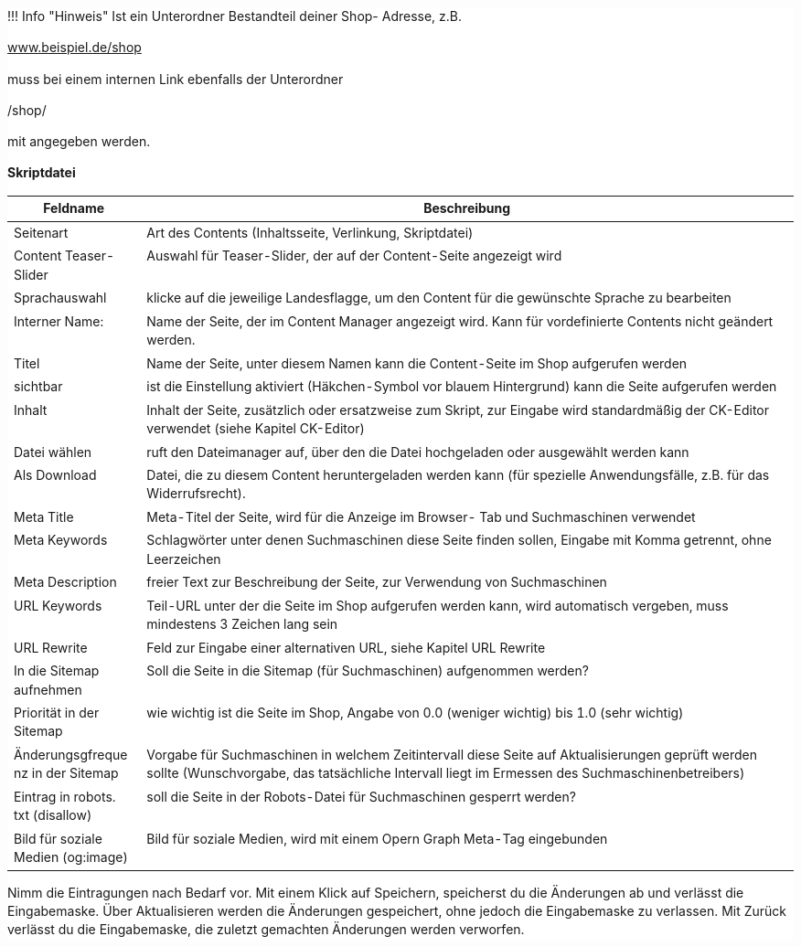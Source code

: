 !!! Info "Hinweis"
	 Ist ein Unterordner Bestandteil deiner Shop- Adresse, z.B.

www.beispiel.de/shop

muss bei einem internen Link ebenfalls der Unterordner

/shop/

mit angegeben werden.

**Skriptdatei**

|Feldname|Beschreibung|
|--------|------------|
|Seitenart|Art des Contents \(Inhaltsseite, Verlinkung, Skriptdatei\)|
|Content Teaser-Slider|Auswahl für Teaser-Slider, der auf der Content-Seite angezeigt wird|
|Sprachauswahl|klicke auf die jeweilige Landesflagge, um den Content für die gewünschte Sprache zu bearbeiten|
|Interner Name:|Name der Seite, der im Content Manager angezeigt wird. Kann für vordefinierte Contents nicht geändert werden.|
|Titel|Name der Seite, unter diesem Namen kann die Content-Seite im Shop aufgerufen werden|
|sichtbar|ist die Einstellung aktiviert \(Häkchen-Symbol vor blauem Hintergrund\) kann die Seite aufgerufen werden|
|Inhalt|Inhalt der Seite, zusätzlich oder ersatzweise zum Skript, zur Eingabe wird standardmäßig der CK-Editor verwendet \(siehe Kapitel CK-Editor\)|
|Datei wählen|ruft den Dateimanager auf, über den die Datei hochgeladen oder ausgewählt werden kann|
|Als Download|Datei, die zu diesem Content heruntergeladen werden kann \(für spezielle Anwendungsfälle, z.B. für das Widerrufsrecht\).|
|Meta Title|Meta-Titel der Seite, wird für die Anzeige im Browser- Tab und Suchmaschinen verwendet|
|Meta Keywords|Schlagwörter unter denen Suchmaschinen diese Seite finden sollen, Eingabe mit Komma getrennt, ohne Leerzeichen|
|Meta Description|freier Text zur Beschreibung der Seite, zur Verwendung von Suchmaschinen|
|URL Keywords|Teil-URL unter der die Seite im Shop aufgerufen werden kann, wird automatisch vergeben, muss mindestens 3 Zeichen lang sein|
|URL Rewrite|Feld zur Eingabe einer alternativen URL, siehe Kapitel URL Rewrite|
|In die Sitemap aufnehmen|Soll die Seite in die Sitemap \(für Suchmaschinen\) aufgenommen werden?|
|Priorität in der Sitemap|wie wichtig ist die Seite im Shop, Angabe von 0.0 \(weniger wichtig\) bis 1.0 \(sehr wichtig\)|
|Änderungsgfrequenz in der Sitemap|Vorgabe für Suchmaschinen in welchem Zeitintervall diese Seite auf Aktualisierungen geprüft werden sollte \(Wunschvorgabe, das tatsächliche Intervall liegt im Ermessen des Suchmaschinenbetreibers\)|
|Eintrag in robots. txt \(disallow\)|soll die Seite in der Robots-Datei für Suchmaschinen gesperrt werden?|
|Bild für soziale Medien \(og:image\)|Bild für soziale Medien, wird mit einem Opern Graph Meta-Tag eingebunden|

Nimm die Eintragungen nach Bedarf vor. Mit einem Klick auf Speichern, speicherst du die Änderungen ab und verlässt die Eingabemaske. Über Aktualisieren werden die Änderungen gespeichert, ohne jedoch die Eingabemaske zu verlassen. Mit Zurück verlässt du die Eingabemaske, die zuletzt gemachten Änderungen werden verworfen.



